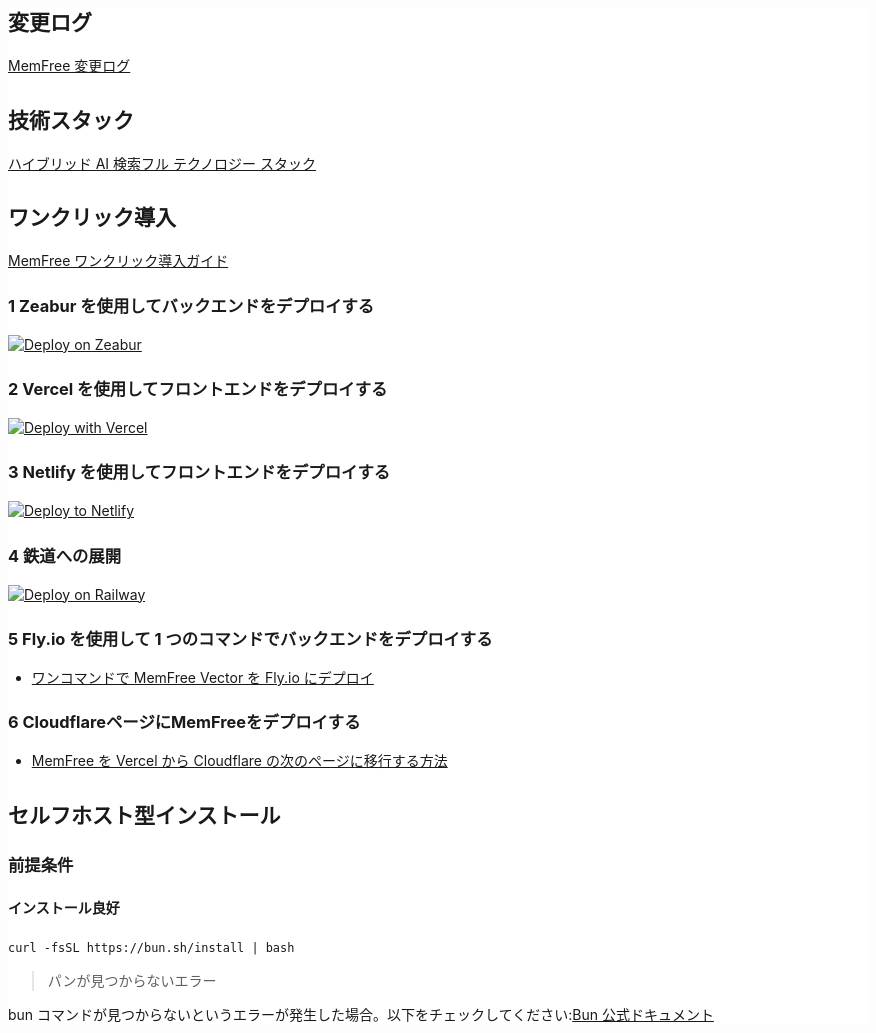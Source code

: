 ## 変更ログ

[MemFree 変更ログ](https://feedback.memfree.me/changelog)

## 技術スタック

[ハイブリッド AI 検索フル テクノロジー スタック](https://www.memfree.me/blog/hybrid-ai-search-tech-stack)

## ワンクリック導入

[MemFree ワンクリック導入ガイド](https://www.memfree.me/docs/one-click-deploy-ai-search)

### 1 Zeabur を使用してバックエンドをデプロイする

<a href="https://zeabur.com/templates/CE71SC?referralCode=memfree"><img src="https://zeabur.com/button.svg" alt="Deploy on Zeabur"/></a>

### 2 Vercel を使用してフロントエンドをデプロイする

<a href="https://vercel.com/new/clone?repository-url=https%3A%2F%2Fgithub.com%2Fmemfreeme%2Fmemfree&env=UPSTASH_REDIS_REST_URL,UPSTASH_REDIS_REST_TOKEN,OPENAI_API_KEY,MEMFREE_HOST,AUTH_SECRET,API_TOKEN&envDescription=https%3A%2F%2Fgithub.com%2Fmemfreeme%2Fmemfree%2Fblob%2Fmain%2Ffrontend%2Fenv-example&project-name=memfree&repository-name=memfree&demo-title=MemFree&demo-description=MemFree – Hybrid AI Search Engine&demo-url=https%3A%2F%2Fwww.memfree.me%2F&demo-image=https%3A%2F%2Fwww.memfree.me%2Fog.png&root-directory=frontend"><img src="https://vercel.com/button" alt="Deploy with Vercel"/></a>

### 3 Netlify を使用してフロントエンドをデプロイする

<a href="https://app.netlify.com/start/deploy?repository=https://github.com/memfreeme/memfree&create_from_path=frontend/#UPSTASH_REDIS_REST_TOKEN
=your_api_token&UPSTASH_REDIS_REST_URL=your_rest_url&SERPER_API_KEY=your_api_key&AUTH_SECRET=your_auth_key&OPENAI_API_KEY=your_api_key"><img src="https://www.netlify.com/img/deploy/button.svg" alt="Deploy to Netlify"></a>

### 4 鉄道への展開

[![Deploy on Railway](https://railway.app/button.svg)](https://railway.app/template/HPTFRR)

### 5 Fly.io を使用して 1 つのコマンドでバックエンドをデプロイする

-   [ワンコマンドで MemFree Vector を Fly.io にデプロイ](https://www.memfree.me/docs/deploy-memfree-fly-io)

### 6 CloudflareページにMemFreeをデプロイする

-   [MemFree を Vercel から Cloudflare の次のページに移行する方法](https://www.memfree.me/blog/couldflare-next-on-page-edge)

## セルフホスト型インストール

### 前提条件

#### インストール良好

    curl -fsSL https://bun.sh/install | bash

> パンが見つからないエラー

bun コマンドが見つからないというエラーが発生した場合。以下をチェックしてください:[Bun 公式ドキュメント](https://bun.sh/docs/installation#checking-installation)
